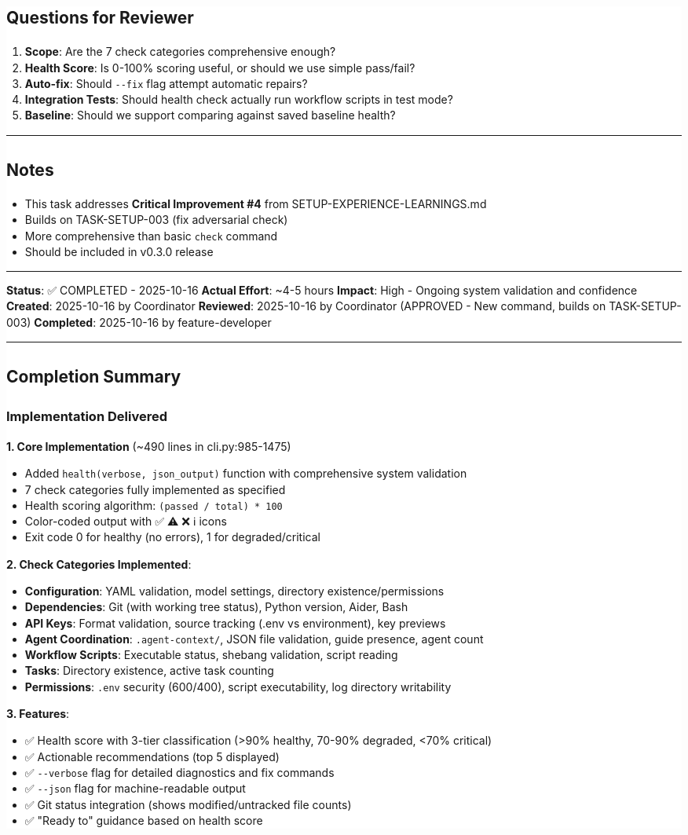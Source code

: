
## Questions for Reviewer

1. **Scope**: Are the 7 check categories comprehensive enough?
2. **Health Score**: Is 0-100% scoring useful, or should we use simple pass/fail?
3. **Auto-fix**: Should `--fix` flag attempt automatic repairs?
4. **Integration Tests**: Should health check actually run workflow scripts in test mode?
5. **Baseline**: Should we support comparing against saved baseline health?

---

## Notes

- This task addresses **Critical Improvement #4** from SETUP-EXPERIENCE-LEARNINGS.md
- Builds on TASK-SETUP-003 (fix adversarial check)
- More comprehensive than basic `check` command
- Should be included in v0.3.0 release

---

**Status**: ✅ COMPLETED - 2025-10-16
**Actual Effort**: ~4-5 hours
**Impact**: High - Ongoing system validation and confidence
**Created**: 2025-10-16 by Coordinator
**Reviewed**: 2025-10-16 by Coordinator (APPROVED - New command, builds on TASK-SETUP-003)
**Completed**: 2025-10-16 by feature-developer

---

## Completion Summary

### Implementation Delivered

**1. Core Implementation** (~490 lines in cli.py:985-1475)
- Added `health(verbose, json_output)` function with comprehensive system validation
- 7 check categories fully implemented as specified
- Health scoring algorithm: `(passed / total) * 100`
- Color-coded output with ✅ ⚠️ ❌ ℹ️ icons
- Exit code 0 for healthy (no errors), 1 for degraded/critical

**2. Check Categories Implemented**:
- **Configuration**: YAML validation, model settings, directory existence/permissions
- **Dependencies**: Git (with working tree status), Python version, Aider, Bash
- **API Keys**: Format validation, source tracking (.env vs environment), key previews
- **Agent Coordination**: `.agent-context/`, JSON file validation, guide presence, agent count
- **Workflow Scripts**: Executable status, shebang validation, script reading
- **Tasks**: Directory existence, active task counting
- **Permissions**: `.env` security (600/400), script executability, log directory writability

**3. Features**:
- ✅ Health score with 3-tier classification (>90% healthy, 70-90% degraded, <70% critical)
- ✅ Actionable recommendations (top 5 displayed)
- ✅ `--verbose` flag for detailed diagnostics and fix commands
- ✅ `--json` flag for machine-readable output
- ✅ Git status integration (shows modified/untracked file counts)
- ✅ "Ready to" guidance based on health score

